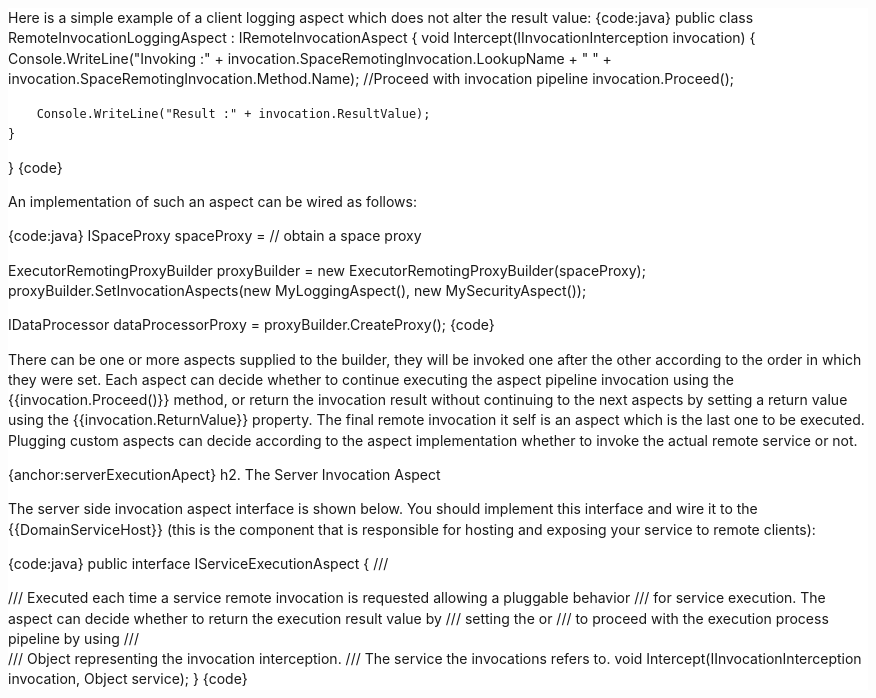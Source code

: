 Here is a simple example of a client logging aspect which does not alter the result value:
{code:java}
public class RemoteInvocationLoggingAspect : IRemoteInvocationAspect
{
    void Intercept(IInvocationInterception invocation)
    {
        Console.WriteLine("Invoking :" + invocation.SpaceRemotingInvocation.LookupName + " "
                          + invocation.SpaceRemotingInvocation.Method.Name);
        //Proceed with invocation pipeline
        invocation.Proceed();

        Console.WriteLine("Result :" + invocation.ResultValue);
    }
}
{code}

An implementation of such an aspect can be wired as follows:

{code:java}
ISpaceProxy spaceProxy = // obtain a space proxy

ExecutorRemotingProxyBuilder<IDataProcessor> proxyBuilder = new ExecutorRemotingProxyBuilder<IDataProcessor>(spaceProxy);
proxyBuilder.SetInvocationAspects(new MyLoggingAspect(), new MySecurityAspect());

IDataProcessor dataProcessorProxy = proxyBuilder.CreateProxy();
{code}

There can be one or more aspects supplied to the builder, they will be invoked one after the other according to the order in which they were set. Each aspect can decide whether to continue executing the aspect pipeline invocation using the {{invocation.Proceed()}} method, or return the invocation result without continuing to the next aspects by setting a return value using the {{invocation.ReturnValue}} property. The final remote invocation it self is an aspect which is the last one to be executed. Plugging custom aspects can decide according to the aspect implementation whether to invoke the actual remote service or not.

{anchor:serverExecutionApect}
h2. The Server Invocation Aspect

The server side invocation aspect interface is shown below. You should implement this interface and wire it to the {{DomainServiceHost}} (this is the component that is responsible for hosting and exposing your service to remote clients):

{code:java}
public interface IServiceExecutionAspect
{
    /// <summary>
    /// Executed each time a service remote invocation is requested allowing a pluggable behavior
    /// for service execution. The aspect can decide whether to return the execution result value by
    /// setting the <see cref="IInvocationInterception.ResultValue"/> or
    /// to proceed with the execution process pipeline by using <see cref="IInvocationInterception.Proceed()"/>
    /// </summary>
    /// <param name="invocation">Object representing the invocation interception.</param>
    /// <param name="service">The service the invocations refers to.</param>
    void Intercept(IInvocationInterception invocation, Object service);
}
{code}
